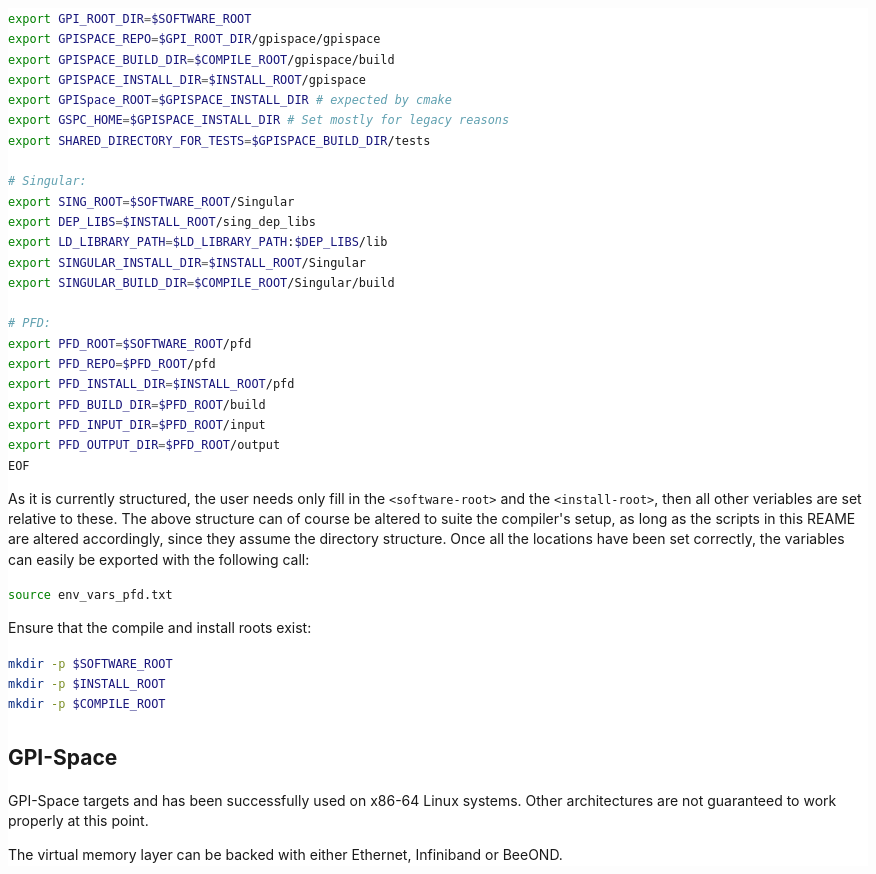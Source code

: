```bash
export GPI_ROOT_DIR=$SOFTWARE_ROOT
export GPISPACE_REPO=$GPI_ROOT_DIR/gpispace/gpispace
export GPISPACE_BUILD_DIR=$COMPILE_ROOT/gpispace/build
export GPISPACE_INSTALL_DIR=$INSTALL_ROOT/gpispace
export GPISpace_ROOT=$GPISPACE_INSTALL_DIR # expected by cmake
export GSPC_HOME=$GPISPACE_INSTALL_DIR # Set mostly for legacy reasons
export SHARED_DIRECTORY_FOR_TESTS=$GPISPACE_BUILD_DIR/tests

# Singular:
export SING_ROOT=$SOFTWARE_ROOT/Singular
export DEP_LIBS=$INSTALL_ROOT/sing_dep_libs
export LD_LIBRARY_PATH=$LD_LIBRARY_PATH:$DEP_LIBS/lib
export SINGULAR_INSTALL_DIR=$INSTALL_ROOT/Singular
export SINGULAR_BUILD_DIR=$COMPILE_ROOT/Singular/build

# PFD:
export PFD_ROOT=$SOFTWARE_ROOT/pfd
export PFD_REPO=$PFD_ROOT/pfd
export PFD_INSTALL_DIR=$INSTALL_ROOT/pfd
export PFD_BUILD_DIR=$PFD_ROOT/build
export PFD_INPUT_DIR=$PFD_ROOT/input
export PFD_OUTPUT_DIR=$PFD_ROOT/output
EOF

```

As it is currently structured, the user needs only fill in the `<software-root>`
and the `<install-root>`, then all other veriables are set relative to these.
The above structure can of course be altered to suite the compiler's setup,
as long as the scripts in this REAME are altered accordingly, since they assume
the directory structure.
Once all the locations have been set correctly, the variables can easily be
exported with the following call:
```bash
source env_vars_pfd.txt

```

Ensure that the compile and install roots exist:
```bash
mkdir -p $SOFTWARE_ROOT
mkdir -p $INSTALL_ROOT
mkdir -p $COMPILE_ROOT

```
## GPI-Space

GPI-Space targets and has been successfully used on x86-64 Linux
systems.
Other architectures are not guaranteed to work properly at this point.

The virtual memory layer can be backed with either Ethernet,
Infiniband or BeeOND.
